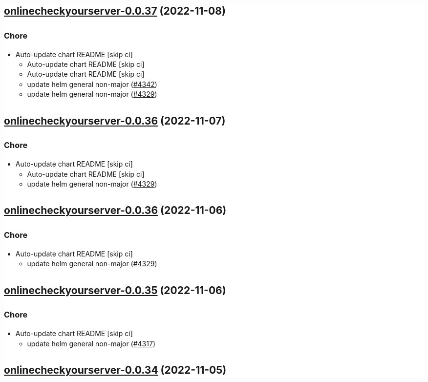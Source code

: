 


## [onlinecheckyourserver-0.0.37](https://github.com/truecharts/charts/compare/onlinecheckyourserver-0.0.35...onlinecheckyourserver-0.0.37) (2022-11-08)

### Chore

- Auto-update chart README [skip ci]
  - Auto-update chart README [skip ci]
  - Auto-update chart README [skip ci]
  - update helm general non-major ([#4342](https://github.com/truecharts/charts/issues/4342))
  - update helm general non-major ([#4329](https://github.com/truecharts/charts/issues/4329))




## [onlinecheckyourserver-0.0.36](https://github.com/truecharts/charts/compare/onlinecheckyourserver-0.0.35...onlinecheckyourserver-0.0.36) (2022-11-07)

### Chore

- Auto-update chart README [skip ci]
  - Auto-update chart README [skip ci]
  - update helm general non-major ([#4329](https://github.com/truecharts/charts/issues/4329))




## [onlinecheckyourserver-0.0.36](https://github.com/truecharts/charts/compare/onlinecheckyourserver-0.0.35...onlinecheckyourserver-0.0.36) (2022-11-06)

### Chore

- Auto-update chart README [skip ci]
  - update helm general non-major ([#4329](https://github.com/truecharts/charts/issues/4329))




## [onlinecheckyourserver-0.0.35](https://github.com/truecharts/charts/compare/onlinecheckyourserver-0.0.34...onlinecheckyourserver-0.0.35) (2022-11-06)

### Chore

- Auto-update chart README [skip ci]
  - update helm general non-major ([#4317](https://github.com/truecharts/charts/issues/4317))




## [onlinecheckyourserver-0.0.34](https://github.com/truecharts/charts/compare/onlinecheckyourserver-0.0.33...onlinecheckyourserver-0.0.34) (2022-11-05)
